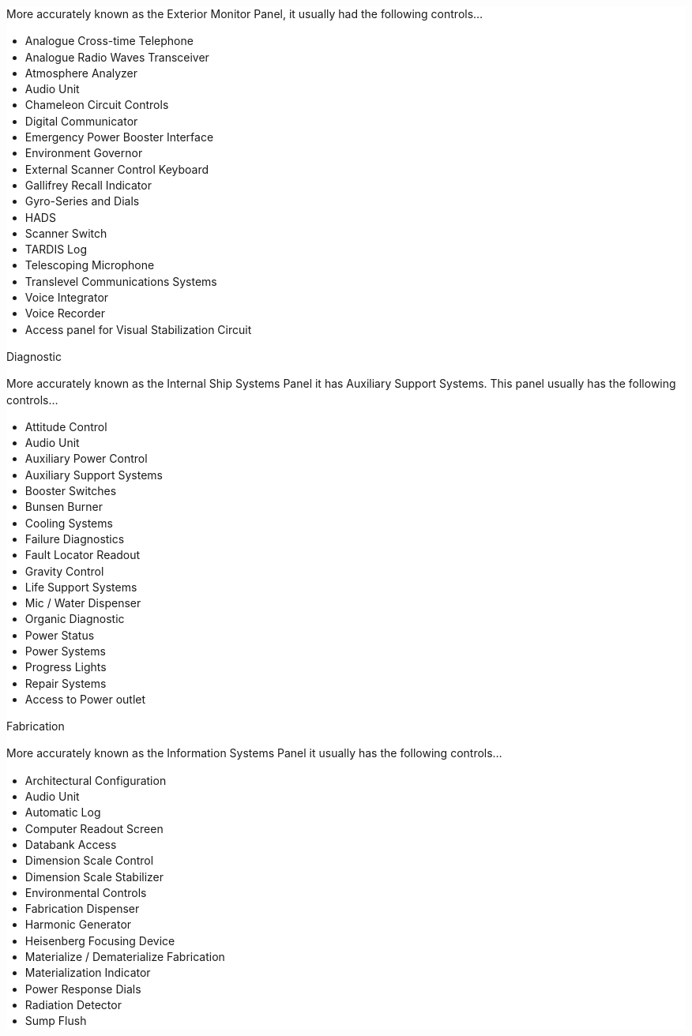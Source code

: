 More accurately known as the Exterior Monitor Panel, it usually had the following controls…
- Analogue Cross-time Telephone
- Analogue Radio Waves Transceiver
- Atmosphere Analyzer
- Audio Unit
- Chameleon Circuit Controls
- Digital Communicator
- Emergency Power Booster Interface
- Environment Governor
- External Scanner Control Keyboard
- Gallifrey Recall Indicator
- Gyro-Series and Dials
- HADS
- Scanner Switch
- TARDIS Log
- Telescoping Microphone
- Translevel Communications Systems
- Voice Integrator
- Voice Recorder
- Access panel for Visual Stabilization Circuit

Diagnostic

More accurately known as the Internal Ship Systems Panel it has Auxiliary Support Systems. This panel usually has the following controls…

- Attitude Control
- Audio Unit
- Auxiliary Power Control
- Auxiliary Support Systems
- Booster Switches
- Bunsen Burner
- Cooling Systems
- Failure Diagnostics
- Fault Locator Readout
- Gravity Control
- Life Support Systems
- Mic / Water Dispenser
- Organic Diagnostic
- Power Status
- Power Systems
- Progress Lights
- Repair Systems
- Access to Power outlet

Fabrication

More accurately known as the Information Systems Panel it
usually has the following controls…

- Architectural Configuration
- Audio Unit
- Automatic Log
- Computer Readout Screen
- Databank Access
- Dimension Scale Control
- Dimension Scale Stabilizer
- Environmental Controls
- Fabrication Dispenser
- Harmonic Generator
- Heisenberg Focusing Device
- Materialize / Dematerialize Fabrication
- Materialization Indicator
- Power Response Dials
- Radiation Detector
- Sump Flush